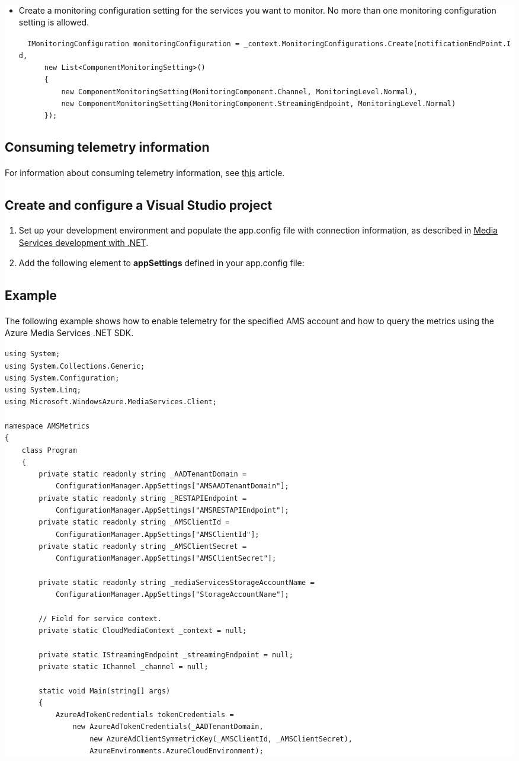 - Create a monitoring configuration setting for the services you want to monitor. No more than one monitoring configuration setting is allowed. 
  
        IMonitoringConfiguration monitoringConfiguration = _context.MonitoringConfigurations.Create(notificationEndPoint.Id,
            new List<ComponentMonitoringSetting>()
            {
                new ComponentMonitoringSetting(MonitoringComponent.Channel, MonitoringLevel.Normal),
                new ComponentMonitoringSetting(MonitoringComponent.StreamingEndpoint, MonitoringLevel.Normal)
            });

## Consuming telemetry information

For information about consuming telemetry information, see [this](media-services-telemetry-overview.md) article.

## Create and configure a Visual Studio project

1. Set up your development environment and populate the app.config file with connection information, as described in [Media Services development with .NET](media-services-dotnet-how-to-use.md). 

2. Add the following element to **appSettings** defined in your app.config file:

	<add key="StorageAccountName" value="storage_name" />
 
## Example  
	
The following example shows how to enable telemetry for the specified AMS account and how to query the metrics using the Azure Media Services .NET SDK.  

```
using System;
using System.Collections.Generic;
using System.Configuration;
using System.Linq;
using Microsoft.WindowsAzure.MediaServices.Client;

namespace AMSMetrics
{
    class Program
    {
        private static readonly string _AADTenantDomain =
            ConfigurationManager.AppSettings["AMSAADTenantDomain"];
        private static readonly string _RESTAPIEndpoint =
            ConfigurationManager.AppSettings["AMSRESTAPIEndpoint"];
        private static readonly string _AMSClientId =
            ConfigurationManager.AppSettings["AMSClientId"];
        private static readonly string _AMSClientSecret =
            ConfigurationManager.AppSettings["AMSClientSecret"];

        private static readonly string _mediaServicesStorageAccountName =
            ConfigurationManager.AppSettings["StorageAccountName"];

        // Field for service context.
        private static CloudMediaContext _context = null;

        private static IStreamingEndpoint _streamingEndpoint = null;
        private static IChannel _channel = null;

        static void Main(string[] args)
        {
            AzureAdTokenCredentials tokenCredentials =
                new AzureAdTokenCredentials(_AADTenantDomain,
                    new AzureAdClientSymmetricKey(_AMSClientId, _AMSClientSecret),
                    AzureEnvironments.AzureCloudEnvironment);
```